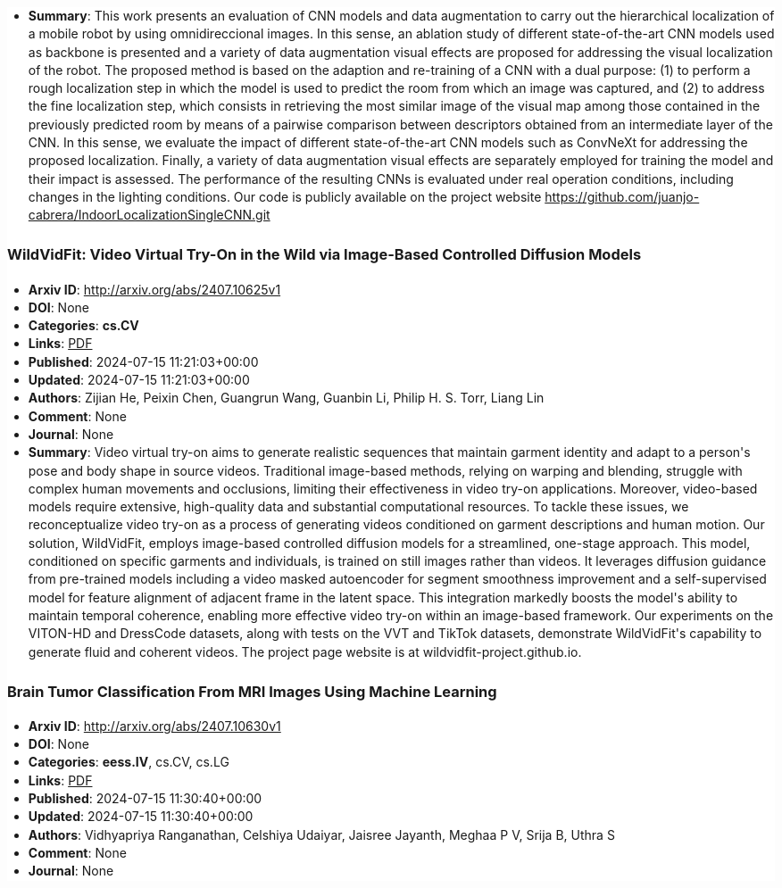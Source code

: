 - **Summary**: This work presents an evaluation of CNN models and data augmentation to carry out the hierarchical localization of a mobile robot by using omnidireccional images. In this sense, an ablation study of different state-of-the-art CNN models used as backbone is presented and a variety of data augmentation visual effects are proposed for addressing the visual localization of the robot. The proposed method is based on the adaption and re-training of a CNN with a dual purpose: (1) to perform a rough localization step in which the model is used to predict the room from which an image was captured, and (2) to address the fine localization step, which consists in retrieving the most similar image of the visual map among those contained in the previously predicted room by means of a pairwise comparison between descriptors obtained from an intermediate layer of the CNN. In this sense, we evaluate the impact of different state-of-the-art CNN models such as ConvNeXt for addressing the proposed localization. Finally, a variety of data augmentation visual effects are separately employed for training the model and their impact is assessed. The performance of the resulting CNNs is evaluated under real operation conditions, including changes in the lighting conditions. Our code is publicly available on the project website https://github.com/juanjo-cabrera/IndoorLocalizationSingleCNN.git



### WildVidFit: Video Virtual Try-On in the Wild via Image-Based Controlled Diffusion Models
- **Arxiv ID**: http://arxiv.org/abs/2407.10625v1
- **DOI**: None
- **Categories**: **cs.CV**
- **Links**: [PDF](http://arxiv.org/pdf/2407.10625v1)
- **Published**: 2024-07-15 11:21:03+00:00
- **Updated**: 2024-07-15 11:21:03+00:00
- **Authors**: Zijian He, Peixin Chen, Guangrun Wang, Guanbin Li, Philip H. S. Torr, Liang Lin
- **Comment**: None
- **Journal**: None
- **Summary**: Video virtual try-on aims to generate realistic sequences that maintain garment identity and adapt to a person's pose and body shape in source videos. Traditional image-based methods, relying on warping and blending, struggle with complex human movements and occlusions, limiting their effectiveness in video try-on applications. Moreover, video-based models require extensive, high-quality data and substantial computational resources. To tackle these issues, we reconceptualize video try-on as a process of generating videos conditioned on garment descriptions and human motion. Our solution, WildVidFit, employs image-based controlled diffusion models for a streamlined, one-stage approach. This model, conditioned on specific garments and individuals, is trained on still images rather than videos. It leverages diffusion guidance from pre-trained models including a video masked autoencoder for segment smoothness improvement and a self-supervised model for feature alignment of adjacent frame in the latent space. This integration markedly boosts the model's ability to maintain temporal coherence, enabling more effective video try-on within an image-based framework. Our experiments on the VITON-HD and DressCode datasets, along with tests on the VVT and TikTok datasets, demonstrate WildVidFit's capability to generate fluid and coherent videos. The project page website is at wildvidfit-project.github.io.



### Brain Tumor Classification From MRI Images Using Machine Learning
- **Arxiv ID**: http://arxiv.org/abs/2407.10630v1
- **DOI**: None
- **Categories**: **eess.IV**, cs.CV, cs.LG
- **Links**: [PDF](http://arxiv.org/pdf/2407.10630v1)
- **Published**: 2024-07-15 11:30:40+00:00
- **Updated**: 2024-07-15 11:30:40+00:00
- **Authors**: Vidhyapriya Ranganathan, Celshiya Udaiyar, Jaisree Jayanth, Meghaa P V, Srija B, Uthra S
- **Comment**: None
- **Journal**: None